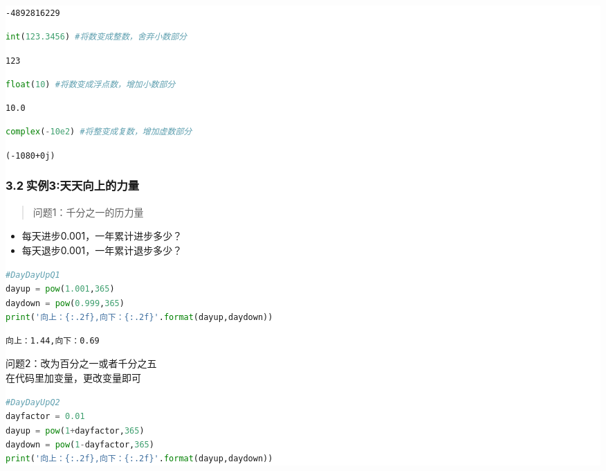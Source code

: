 


    -4892816229




```python
int(123.3456) #将数变成整数，舍弃小数部分
```




    123




```python
float(10) #将数变成浮点数，增加小数部分
```




    10.0




```python
complex(-10e2) #将整变成复数，增加虚数部分
```




    (-1080+0j)



### 3.2 实例3:天天向上的力量
>问题1：千分之一的历力量
- 每天进步0.001，一年累计进步多少？
- 每天退步0.001，一年累计退步多少？


```python
#DayDayUpQ1
dayup = pow(1.001,365)
daydown = pow(0.999,365)
print('向上：{:.2f},向下：{:.2f}'.format(dayup,daydown))
```

    向上：1.44,向下：0.69
    

问题2：改为百分之一或者千分之五  
在代码里加变量，更改变量即可


```python
#DayDayUpQ2
dayfactor = 0.01
dayup = pow(1+dayfactor,365)
daydown = pow(1-dayfactor,365)
print('向上：{:.2f},向下：{:.2f}'.format(dayup,daydown))
```
